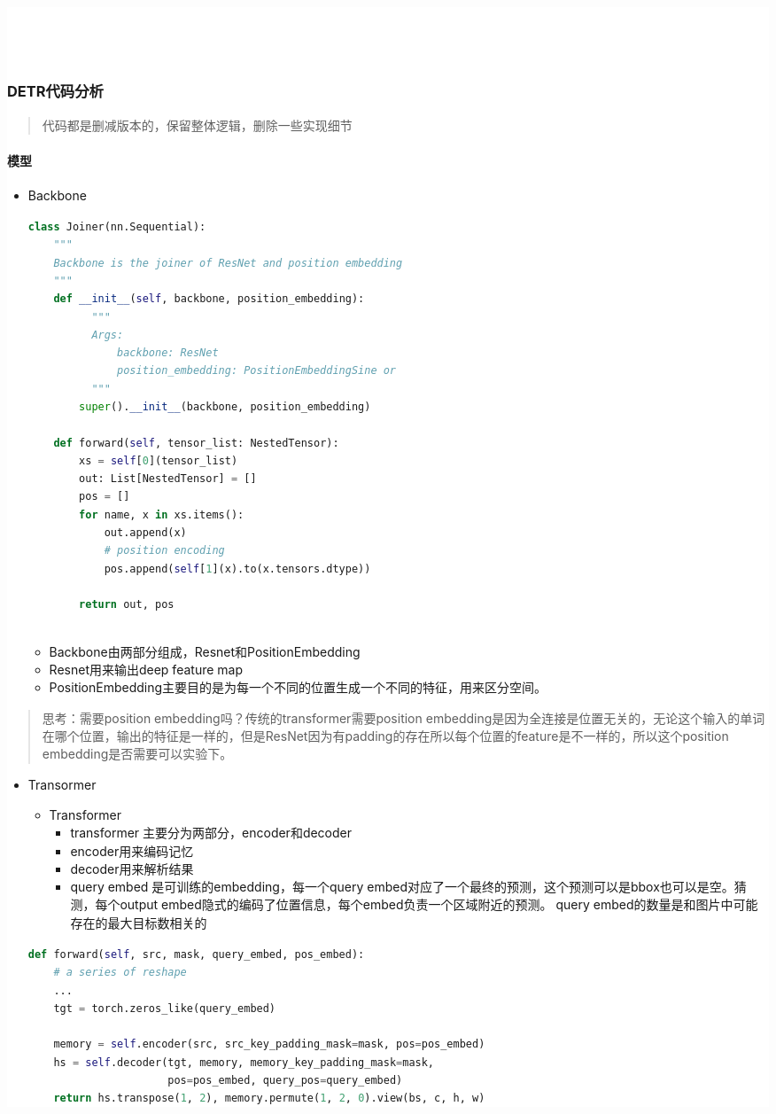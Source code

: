 <br>
<br>
<br>


### DETR代码分析

> 代码都是删减版本的，保留整体逻辑，删除一些实现细节

#### 模型

* Backbone

  ```python
  class Joiner(nn.Sequential):
      """
      Backbone is the joiner of ResNet and position embedding
      """
      def __init__(self, backbone, position_embedding):
        	"""
        	Args:
        		backbone: ResNet
        		position_embedding: PositionEmbeddingSine or 
        	"""
          super().__init__(backbone, position_embedding)
  
      def forward(self, tensor_list: NestedTensor):
          xs = self[0](tensor_list)
          out: List[NestedTensor] = []
          pos = []
          for name, x in xs.items():
              out.append(x)
              # position encoding
              pos.append(self[1](x).to(x.tensors.dtype))
  
          return out, pos
    
  ```
  * Backbone由两部分组成，Resnet和PositionEmbedding
  * Resnet用来输出deep feature map
  * PositionEmbedding主要目的是为每一个不同的位置生成一个不同的特征，用来区分空间。
> 思考：需要position embedding吗？传统的transformer需要position embedding是因为全连接是位置无关的，无论这个输入的单词在哪个位置，输出的特征是一样的，但是ResNet因为有padding的存在所以每个位置的feature是不一样的，所以这个position embedding是否需要可以实验下。

* Transormer

  * Transformer
    * transformer 主要分为两部分，encoder和decoder
    * encoder用来编码记忆
    * decoder用来解析结果
    * query embed 是可训练的embedding，每一个query embed对应了一个最终的预测，这个预测可以是bbox也可以是空。猜测，每个output embed隐式的编码了位置信息，每个embed负责一个区域附近的预测。 query embed的数量是和图片中可能存在的最大目标数相关的

  ```python
  def forward(self, src, mask, query_embed, pos_embed):
      # a series of reshape
      ...
      tgt = torch.zeros_like(query_embed)
      
      memory = self.encoder(src, src_key_padding_mask=mask, pos=pos_embed)
      hs = self.decoder(tgt, memory, memory_key_padding_mask=mask,
                        pos=pos_embed, query_pos=query_embed)
      return hs.transpose(1, 2), memory.permute(1, 2, 0).view(bs, c, h, w)
  ```
